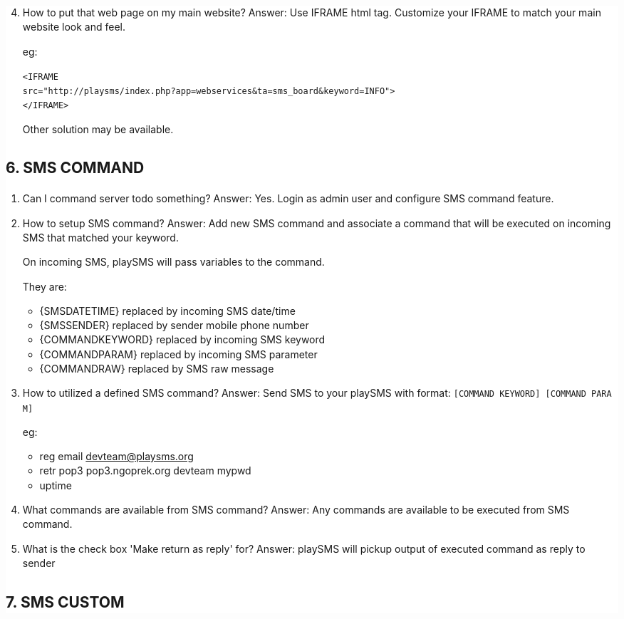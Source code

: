 4.  How to put that web page on my main website?
    Answer:
    Use IFRAME html tag. Customize your IFRAME to match your main 
    website look and feel.
    
    eg:
    ```
    <IFRAME 
    src="http://playsms/index.php?app=webservices&ta=sms_board&keyword=INFO">
    </IFRAME>
    ```
    
    Other solution may be available.


## 6. SMS COMMAND

1.  Can I command server todo something?
    Answer:
    Yes. Login as admin user and configure SMS command feature.

2.  How to setup SMS command?
    Answer:
    Add new SMS command and associate a command that will be executed
    on incoming SMS that matched your keyword.
    
    On incoming SMS, playSMS will pass variables to the command.
    
    They are:
    * {SMSDATETIME} replaced by incoming SMS date/time
    * {SMSSENDER} replaced by sender mobile phone number
    * {COMMANDKEYWORD} replaced by incoming SMS keyword
    * {COMMANDPARAM} replaced by incoming SMS parameter    
    * {COMMANDRAW} replaced by SMS raw message

3.  How to utilized a defined SMS command?
    Answer:
    Send SMS to your playSMS with format:
    `[COMMAND KEYWORD] [COMMAND PARAM]`
    
    eg: 
	* reg email devteam@playsms.org
	* retr pop3 pop3.ngoprek.org devteam mypwd
	* uptime

4.  What commands are available from SMS command?
    Answer:
    Any commands are available to be executed from SMS command.

5.  What is the check box 'Make return as reply' for?
    Answer:
    playSMS will pickup output of executed command as reply to sender


## 7. SMS CUSTOM
